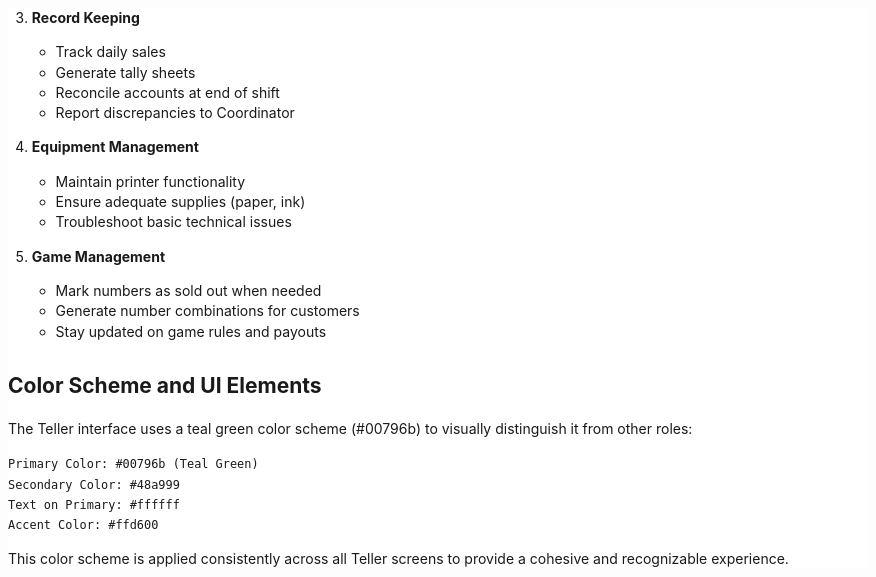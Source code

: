 3. **Record Keeping**
   - Track daily sales
   - Generate tally sheets
   - Reconcile accounts at end of shift
   - Report discrepancies to Coordinator

4. **Equipment Management**
   - Maintain printer functionality
   - Ensure adequate supplies (paper, ink)
   - Troubleshoot basic technical issues

5. **Game Management**
   - Mark numbers as sold out when needed
   - Generate number combinations for customers
   - Stay updated on game rules and payouts

## Color Scheme and UI Elements

The Teller interface uses a teal green color scheme (#00796b) to visually distinguish it from other roles:

```
Primary Color: #00796b (Teal Green)
Secondary Color: #48a999
Text on Primary: #ffffff
Accent Color: #ffd600
```

This color scheme is applied consistently across all Teller screens to provide a cohesive and recognizable experience.
